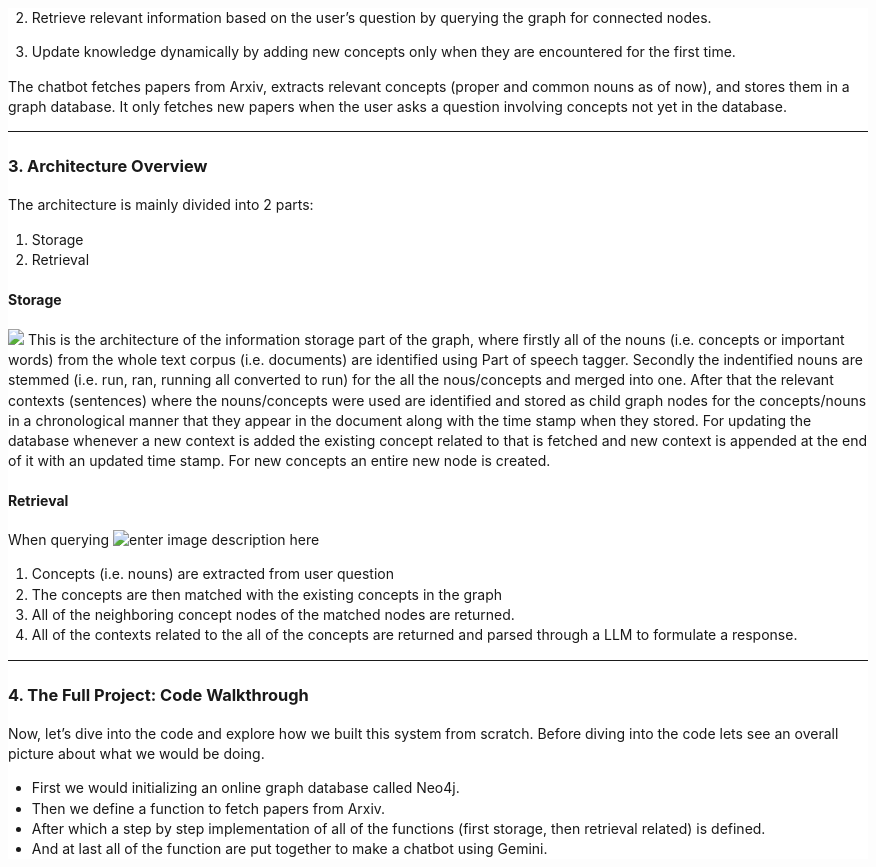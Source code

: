 2.  Retrieve relevant information based on the user’s question by querying the graph for connected nodes.
    
3.  Update knowledge dynamically by adding new concepts only when they are encountered for the first time.
    

The chatbot fetches papers from Arxiv, extracts relevant concepts (proper and common nouns as of now), and stores them in a graph database. It only fetches new papers when the user asks a question involving concepts not yet in the database.

----------
### 3. Architecture Overview

The architecture is mainly divided into 2 parts:
1. Storage
2. Retrieval 

#### Storage
![](https://ar5iv.labs.arxiv.org/html/2307.02738/assets/images/KU_pipeline.png)
This is the architecture of the information storage part of the graph, where firstly all of the nouns (i.e. concepts or important words) from the  whole text corpus (i.e. documents) are identified using Part of speech tagger. 
Secondly the indentified nouns are stemmed (i.e. run, ran, running all converted to run) for the all the nous/concepts and merged into one. 
After that the relevant contexts (sentences) where the nouns/concepts were used are identified and stored as child graph nodes for the concepts/nouns in a chronological manner that they appear in the document along with the time stamp when they stored. 
For updating the database whenever a new context is added the existing concept related to that is fetched and new context is appended at the end of it with an updated time stamp.
For new concepts an entire new node is created. 

#### Retrieval
When querying
![enter image description here](https://encrypted-tbn0.gstatic.com/images?q=tbn:ANd9GcRYLn2yozFWW_SLRc-jnT__26eLMrA1dRRzRA&s)

1. Concepts (i.e. nouns) are extracted from user question
2. The concepts are then matched with the existing concepts in the graph
3. All of the neighboring concept nodes of the matched nodes are returned. 
4. All of the contexts related to the all of the concepts are returned and parsed through a LLM to formulate a response. 

----------


### 4. The Full Project: Code Walkthrough

Now, let’s dive into the code and explore how we built this system from scratch. Before diving into the code lets see an overall picture about what we would be doing. 

- First we would initializing an online graph database called Neo4j. 
- Then we define a function to fetch papers from Arxiv.  
 - After which a step by step implementation of all of the functions (first storage,    then retrieval related) is defined.  
 - And    at last      all of the function are put together to make a chatbot    using Gemini.
